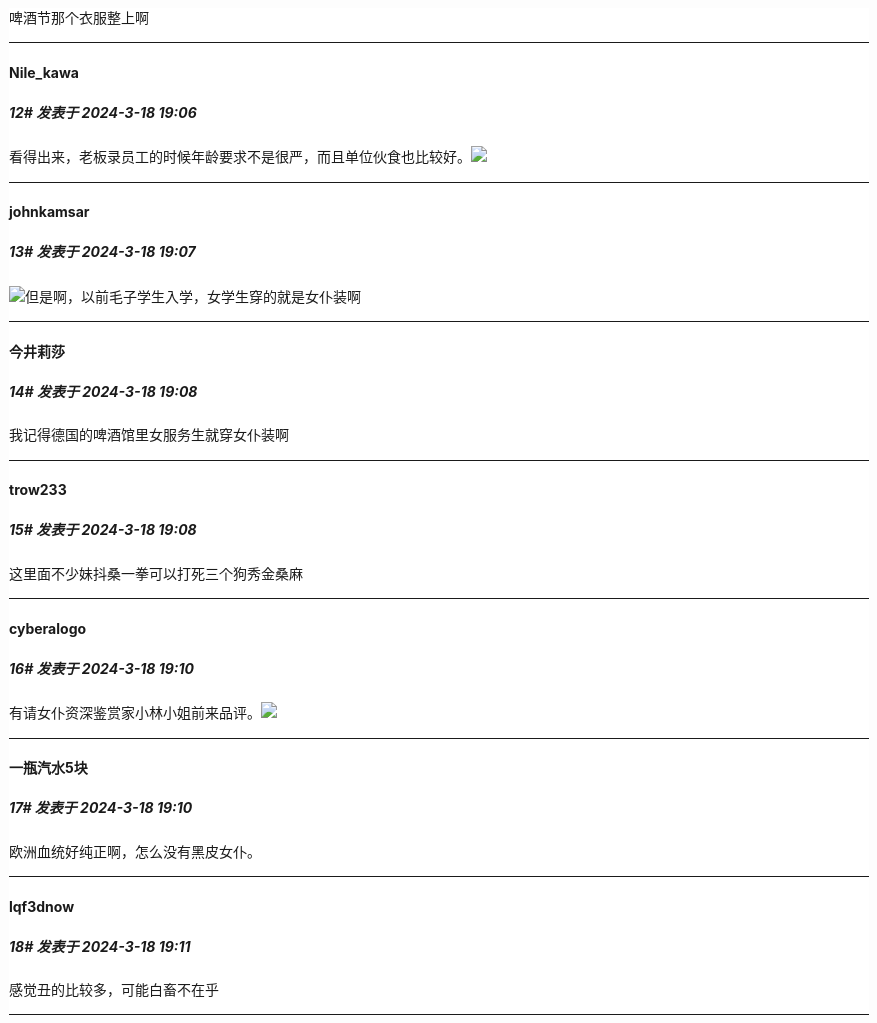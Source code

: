 啤酒节那个衣服整上啊

*****

####  Nile_kawa  
##### 12#       发表于 2024-3-18 19:06

看得出来，老板录员工的时候年龄要求不是很严，而且单位伙食也比较好。<img src="https://static.saraba1st.com/image/smiley/face2017/002.png" referrerpolicy="no-referrer">

*****

####  johnkamsar  
##### 13#       发表于 2024-3-18 19:07

<img src="https://static.saraba1st.com/image/smiley/face2017/001.png" referrerpolicy="no-referrer">但是啊，以前毛子学生入学，女学生穿的就是女仆装啊

*****

####  今井莉莎  
##### 14#       发表于 2024-3-18 19:08

我记得德国的啤酒馆里女服务生就穿女仆装啊

*****

####  trow233  
##### 15#       发表于 2024-3-18 19:08

这里面不少妹抖桑一拳可以打死三个狗秀金桑麻

*****

####  cyberalogo  
##### 16#       发表于 2024-3-18 19:10

有请女仆资深鉴赏家小林小姐前来品评。<img src="https://static.saraba1st.com/image/smiley/face2017/067.png" referrerpolicy="no-referrer">

*****

####  一瓶汽水5块  
##### 17#       发表于 2024-3-18 19:10

欧洲血统好纯正啊，怎么没有黑皮女仆。

*****

####  lqf3dnow  
##### 18#       发表于 2024-3-18 19:11

感觉丑的比较多，可能白畜不在乎

*****
